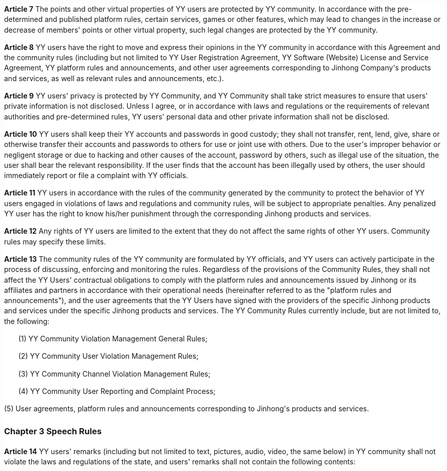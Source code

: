 **Article 7** The points and other virtual properties of YY users are protected by YY community. In accordance with the pre-determined and published platform rules, certain services, games or other features, which may lead to changes in the increase or decrease of members' points or other virtual property, such legal changes are protected by the YY community.

**Article 8** YY users have the right to move and express their opinions in the YY community in accordance with this Agreement and the community rules (including but not limited to YY User Registration Agreement, YY Software (Website) License and Service Agreement, YY platform rules and announcements, and other user agreements corresponding to Jinhong Company's products and services, as well as relevant rules and announcements, etc.).

**Article 9** YY users' privacy is protected by YY Community, and YY Community shall take strict measures to ensure that users' private information is not disclosed. Unless I agree, or in accordance with laws and regulations or the requirements of relevant authorities and pre-determined rules, YY users' personal data and other private information shall not be disclosed.

**Article 10** YY users shall keep their YY accounts and passwords in good custody; they shall not transfer, rent, lend, give, share or otherwise transfer their accounts and passwords to others for use or joint use with others. Due to the user's improper behavior or negligent storage or due to hacking and other causes of the account, password by others, such as illegal use of the situation, the user shall bear the relevant responsibility. If the user finds that the account has been illegally used by others, the user should immediately report or file a complaint with YY officials.

**Article 11** YY users in accordance with the rules of the community generated by the community to protect the behavior of YY users engaged in violations of laws and regulations and community rules, will be subject to appropriate penalties. Any penalized YY user has the right to know his/her punishment through the corresponding Jinhong products and services.

**Article 12** Any rights of YY users are limited to the extent that they do not affect the same rights of other YY users. Community rules may specify these limits.

**Article 13** The community rules of the YY community are formulated by YY officials, and YY users can actively participate in the process of discussing, enforcing and monitoring the rules. Regardless of the provisions of the Community Rules, they shall not affect the YY Users' contractual obligations to comply with the platform rules and announcements issued by Jinhong or its affiliates and partners in accordance with their operational needs (hereinafter referred to as the "platform rules and announcements"), and the user agreements that the YY Users have signed with the providers of the specific Jinhong products and services under the specific Jinhong products and services. The YY Community Rules currently include, but are not limited to, the following:

　　(1) YY Community Violation Management General Rules;

　　(2) YY Community User Violation Management Rules;

　　(3) YY Community Channel Violation Management Rules;

　　(4) YY Community User Reporting and Complaint Process;

(5) User agreements, platform rules and announcements corresponding to Jinhong's products and services.



### **Chapter 3 Speech Rules**

**Article 14** YY users' remarks (including but not limited to text, pictures, audio, video, the same below) in YY community shall not violate the laws and regulations of the state, and users' remarks shall not contain the following contents:
